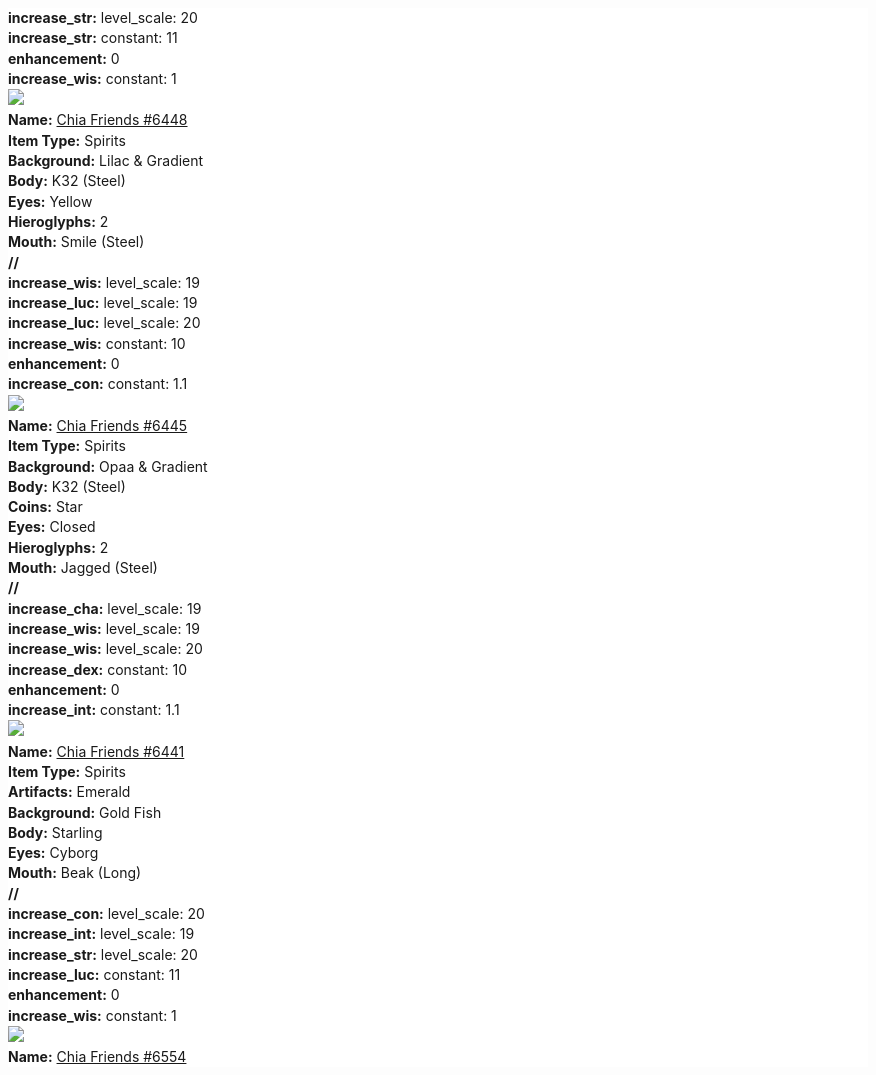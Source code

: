 <div><strong>increase_str:</strong> level_scale: 20</div>
<div><strong>increase_str:</strong> constant: 11</div>
<div><strong>enhancement:</strong> 0</div>
<div><strong>increase_wis:</strong> constant: 1</div>
</div>
<div class="item_thumbnail">
<a href="https://mintgarden.io/nfts/nft1fy6kedcvrc7gq5a9fqvxgevz7cuv07nguwg27szqd2ugz59hxxvspupfk2"><img loading="lazy" src="https://assets.mainnet.mintgarden.io/thumbnails/1780a6a2d26bb5f8e020b11f9a50fd44280e8c35afdaf5394875bd974bb46112.png"></a>
<div><strong>Name:</strong> <a href="https://mintgarden.io/nfts/nft1fy6kedcvrc7gq5a9fqvxgevz7cuv07nguwg27szqd2ugz59hxxvspupfk2">Chia Friends #6448</a></div>
<div><strong>Item Type:</strong> Spirits</div>
<div><strong>Background:</strong> Lilac & Gradient</div>
<div><strong>Body:</strong> K32 (Steel)</div>
<div><strong>Eyes:</strong> Yellow</div>
<div><strong>Hieroglyphs:</strong> 2</div>
<div><strong>Mouth:</strong> Smile (Steel)</div>
<div><strong>//</strong></div><div><strong>increase_wis:</strong> level_scale: 19</div>
<div><strong>increase_luc:</strong> level_scale: 19</div>
<div><strong>increase_luc:</strong> level_scale: 20</div>
<div><strong>increase_wis:</strong> constant: 10</div>
<div><strong>enhancement:</strong> 0</div>
<div><strong>increase_con:</strong> constant: 1.1</div>
</div>
<div class="item_thumbnail">
<a href="https://mintgarden.io/nfts/nft1nlsudnnqz07q8qc9g9djl0ekvku6nrx99906w34mqj9tr2jnnt9szy626g"><img loading="lazy" src="https://assets.mainnet.mintgarden.io/thumbnails/4b72baa640a1110508abe53e8642738ec1136d63d6b70bb60517d18c4ae7a397.png"></a>
<div><strong>Name:</strong> <a href="https://mintgarden.io/nfts/nft1nlsudnnqz07q8qc9g9djl0ekvku6nrx99906w34mqj9tr2jnnt9szy626g">Chia Friends #6445</a></div>
<div><strong>Item Type:</strong> Spirits</div>
<div><strong>Background:</strong> Opaa & Gradient</div>
<div><strong>Body:</strong> K32 (Steel)</div>
<div><strong>Coins:</strong> Star</div>
<div><strong>Eyes:</strong> Closed</div>
<div><strong>Hieroglyphs:</strong> 2</div>
<div><strong>Mouth:</strong> Jagged (Steel)</div>
<div><strong>//</strong></div><div><strong>increase_cha:</strong> level_scale: 19</div>
<div><strong>increase_wis:</strong> level_scale: 19</div>
<div><strong>increase_wis:</strong> level_scale: 20</div>
<div><strong>increase_dex:</strong> constant: 10</div>
<div><strong>enhancement:</strong> 0</div>
<div><strong>increase_int:</strong> constant: 1.1</div>
</div>
<div class="item_thumbnail">
<a href="https://mintgarden.io/nfts/nft1jw23crzhl40f0y83cyc369trqn084aj6v5npk7qem903u4ufnhxqll690m"><img loading="lazy" src="https://assets.mainnet.mintgarden.io/thumbnails/ad16615abfb93ece13bbb582c1f4add904b7ce5af74fdcbea15e09be0b81fc6e.png"></a>
<div><strong>Name:</strong> <a href="https://mintgarden.io/nfts/nft1jw23crzhl40f0y83cyc369trqn084aj6v5npk7qem903u4ufnhxqll690m">Chia Friends #6441</a></div>
<div><strong>Item Type:</strong> Spirits</div>
<div><strong>Artifacts:</strong> Emerald</div>
<div><strong>Background:</strong> Gold Fish</div>
<div><strong>Body:</strong> Starling</div>
<div><strong>Eyes:</strong> Cyborg</div>
<div><strong>Mouth:</strong> Beak (Long)</div>
<div><strong>//</strong></div><div><strong>increase_con:</strong> level_scale: 20</div>
<div><strong>increase_int:</strong> level_scale: 19</div>
<div><strong>increase_str:</strong> level_scale: 20</div>
<div><strong>increase_luc:</strong> constant: 11</div>
<div><strong>enhancement:</strong> 0</div>
<div><strong>increase_wis:</strong> constant: 1</div>
</div>
<div class="item_thumbnail">
<a href="https://mintgarden.io/nfts/nft1ak58pugc9cn9zx2ndumdjcptlmxef8ce25nx9r454vkdaqrdckuqr4dm3f"><img loading="lazy" src="https://assets.mainnet.mintgarden.io/thumbnails/7e483e04b35cee76cbf1e5a26015c731e593e2a226fc9530b39323e98fcf1b68.png"></a>
<div><strong>Name:</strong> <a href="https://mintgarden.io/nfts/nft1ak58pugc9cn9zx2ndumdjcptlmxef8ce25nx9r454vkdaqrdckuqr4dm3f">Chia Friends #6554</a></div>